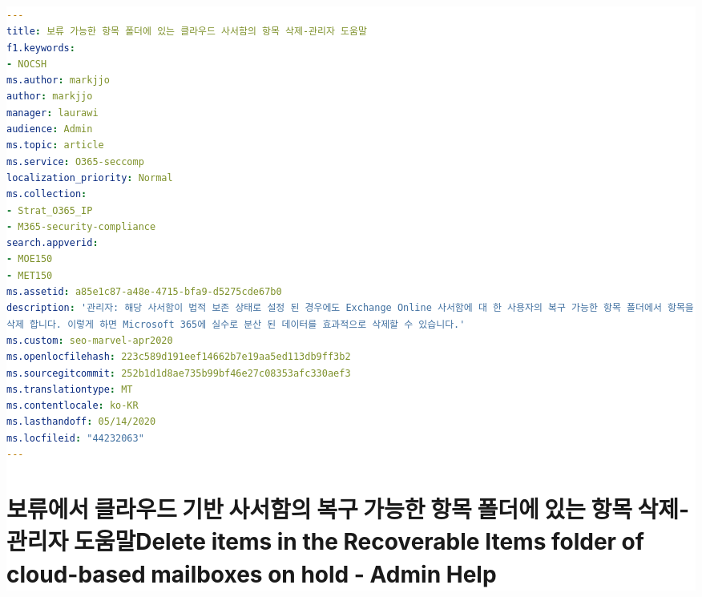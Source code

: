 ```yaml
---
title: 보류 가능한 항목 폴더에 있는 클라우드 사서함의 항목 삭제-관리자 도움말
f1.keywords:
- NOCSH
ms.author: markjjo
author: markjjo
manager: laurawi
audience: Admin
ms.topic: article
ms.service: O365-seccomp
localization_priority: Normal
ms.collection:
- Strat_O365_IP
- M365-security-compliance
search.appverid:
- MOE150
- MET150
ms.assetid: a85e1c87-a48e-4715-bfa9-d5275cde67b0
description: '관리자: 해당 사서함이 법적 보존 상태로 설정 된 경우에도 Exchange Online 사서함에 대 한 사용자의 복구 가능한 항목 폴더에서 항목을 삭제 합니다. 이렇게 하면 Microsoft 365에 실수로 분산 된 데이터를 효과적으로 삭제할 수 있습니다.'
ms.custom: seo-marvel-apr2020
ms.openlocfilehash: 223c589d191eef14662b7e19aa5ed113db9ff3b2
ms.sourcegitcommit: 252b1d1d8ae735b99bf46e27c08353afc330aef3
ms.translationtype: MT
ms.contentlocale: ko-KR
ms.lasthandoff: 05/14/2020
ms.locfileid: "44232063"
---
```

# <a name="delete-items-in-the-recoverable-items-folder-of-cloud-based-mailboxes-on-hold---admin-help"></a><span data-ttu-id="9a035-104">보류에서 클라우드 기반 사서함의 복구 가능한 항목 폴더에 있는 항목 삭제-관리자 도움말</span><span class="sxs-lookup"><span data-stu-id="9a035-104">Delete items in the Recoverable Items folder of cloud-based mailboxes on hold - Admin Help</span></span>
